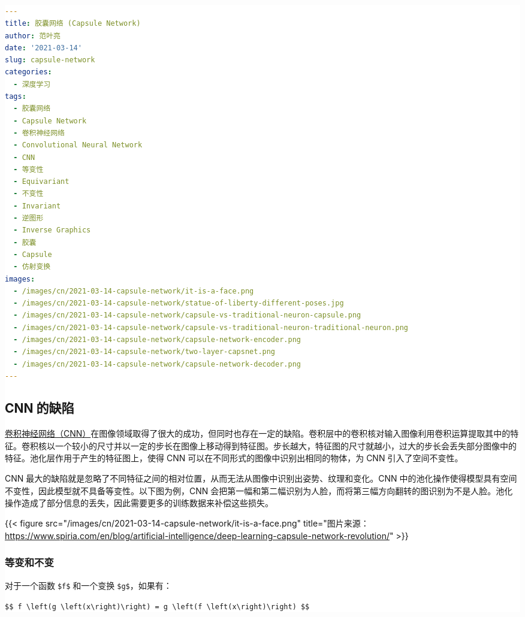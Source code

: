 ```yaml
---
title: 胶囊网络 (Capsule Network)
author: 范叶亮
date: '2021-03-14'
slug: capsule-network
categories:
  - 深度学习
tags:
  - 胶囊网络
  - Capsule Network
  - 卷积神经网络
  - Convolutional Neural Network
  - CNN
  - 等变性
  - Equivariant
  - 不变性
  - Invariant
  - 逆图形
  - Inverse Graphics
  - 胶囊
  - Capsule
  - 仿射变换
images:
  - /images/cn/2021-03-14-capsule-network/it-is-a-face.png
  - /images/cn/2021-03-14-capsule-network/statue-of-liberty-different-poses.jpg
  - /images/cn/2021-03-14-capsule-network/capsule-vs-traditional-neuron-capsule.png
  - /images/cn/2021-03-14-capsule-network/capsule-vs-traditional-neuron-traditional-neuron.png
  - /images/cn/2021-03-14-capsule-network/capsule-network-encoder.png
  - /images/cn/2021-03-14-capsule-network/two-layer-capsnet.png
  - /images/cn/2021-03-14-capsule-network/capsule-network-decoder.png
---
```


## CNN 的缺陷

[卷积神经网络（CNN）](/cn/2018/08/cnn/)在图像领域取得了很大的成功，但同时也存在一定的缺陷。卷积层中的卷积核对输入图像利用卷积运算提取其中的特征。卷积核以一个较小的尺寸并以一定的步长在图像上移动得到特征图。步长越大，特征图的尺寸就越小，过大的步长会丢失部分图像中的特征。池化层作用于产生的特征图上，使得 CNN 可以在不同形式的图像中识别出相同的物体，为 CNN 引入了空间不变性。

CNN 最大的缺陷就是忽略了不同特征之间的相对位置，从而无法从图像中识别出姿势、纹理和变化。CNN 中的池化操作使得模型具有空间不变性，因此模型就不具备等变性。以下图为例，CNN 会把第一幅和第二幅识别为人脸，而将第三幅方向翻转的图识别为不是人脸。池化操作造成了部分信息的丢失，因此需要更多的训练数据来补偿这些损失。

{{< figure src="/images/cn/2021-03-14-capsule-network/it-is-a-face.png" title="图片来源：https://www.spiria.com/en/blog/artificial-intelligence/deep-learning-capsule-network-revolution/" >}}

### 等变和不变

对于一个函数 `$f$` 和一个变换 `$g$`，如果有：

`$$
f \left(g \left(x\right)\right) = g \left(f \left(x\right)\right)
$$`

